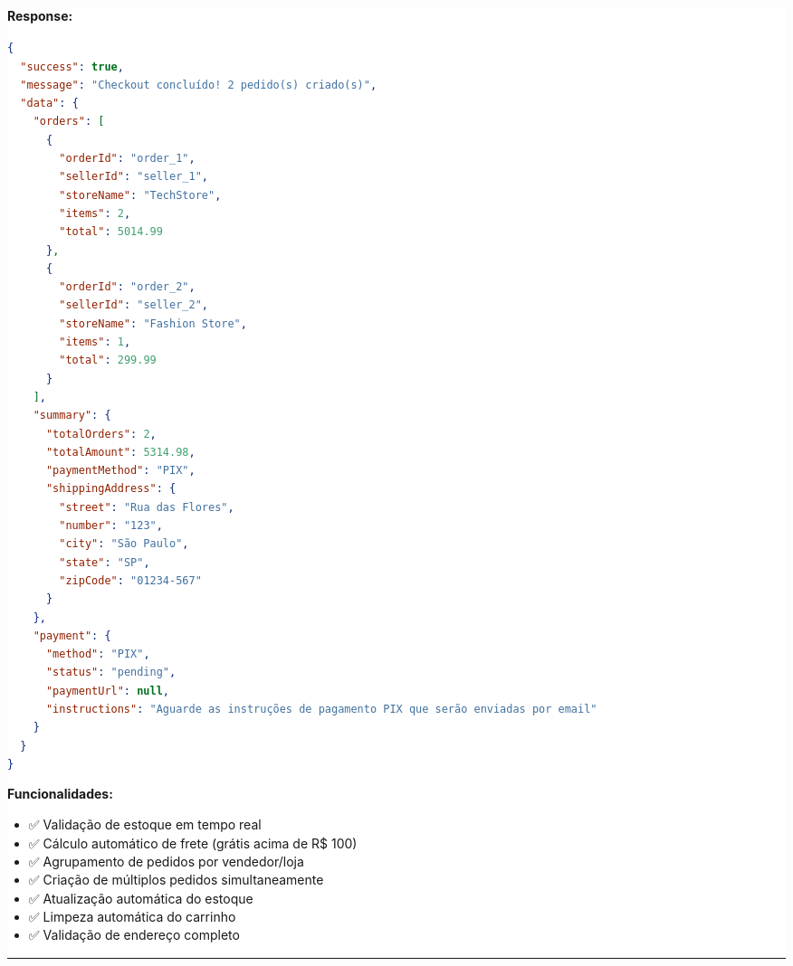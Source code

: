**Response:**

```json
{
  "success": true,
  "message": "Checkout concluído! 2 pedido(s) criado(s)",
  "data": {
    "orders": [
      {
        "orderId": "order_1",
        "sellerId": "seller_1",
        "storeName": "TechStore",
        "items": 2,
        "total": 5014.99
      },
      {
        "orderId": "order_2",
        "sellerId": "seller_2",
        "storeName": "Fashion Store",
        "items": 1,
        "total": 299.99
      }
    ],
    "summary": {
      "totalOrders": 2,
      "totalAmount": 5314.98,
      "paymentMethod": "PIX",
      "shippingAddress": {
        "street": "Rua das Flores",
        "number": "123",
        "city": "São Paulo",
        "state": "SP",
        "zipCode": "01234-567"
      }
    },
    "payment": {
      "method": "PIX",
      "status": "pending",
      "paymentUrl": null,
      "instructions": "Aguarde as instruções de pagamento PIX que serão enviadas por email"
    }
  }
}
```

**Funcionalidades:**

- ✅ Validação de estoque em tempo real
- ✅ Cálculo automático de frete (grátis acima de R$ 100)
- ✅ Agrupamento de pedidos por vendedor/loja
- ✅ Criação de múltiplos pedidos simultaneamente
- ✅ Atualização automática do estoque
- ✅ Limpeza automática do carrinho
- ✅ Validação de endereço completo

---